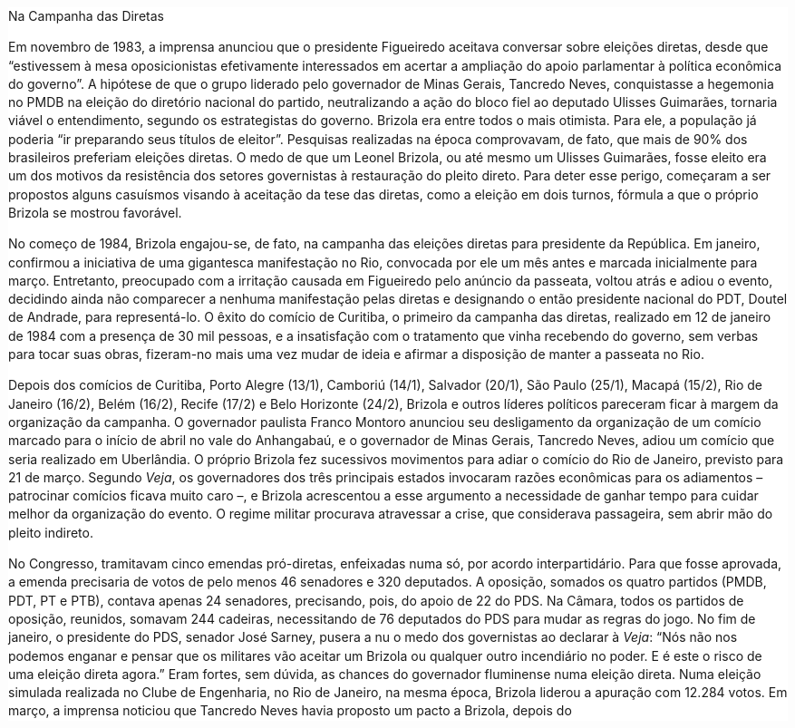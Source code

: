 Na Campanha das Diretas

Em novembro de 1983, a imprensa anunciou que o presidente Figueiredo
aceitava conversar sobre eleições diretas, desde que “estivessem à mesa
oposicionistas efetivamente interessados em acertar a ampliação do apoio
parlamentar à política econômica do governo”. A hipótese de que o grupo
liderado pelo governador de Minas Gerais, Tancredo Neves, conquistasse a
hegemonia no PMDB na eleição do diretório nacional do partido,
neutralizando a ação do bloco fiel ao deputado Ulisses Guimarães,
tornaria viável o entendimento, segundo os estrategistas do governo.
Brizola era entre todos o mais otimista. Para ele, a população já
poderia “ir preparando seus títulos de eleitor”. Pesquisas realizadas na
época comprovavam, de fato, que mais de 90% dos brasileiros preferiam
eleições diretas. O medo de que um Leonel Brizola, ou até mesmo um
Ulisses Guimarães, fosse eleito era um dos motivos da resistência dos
setores governistas à restauração do pleito direto. Para deter esse
perigo, começaram a ser propostos alguns casuísmos visando à aceitação
da tese das diretas, como a eleição em dois turnos, fórmula a que o
próprio Brizola se mostrou favorável.

No começo de 1984, Brizola engajou-se, de fato, na campanha das eleições
diretas para presidente da República. Em janeiro, confirmou a iniciativa
de uma gigantesca manifestação no Rio, convocada por ele um mês antes e
marcada inicialmente para março. Entretanto, preocupado com a irritação
causada em Figueiredo pelo anúncio da passeata, voltou atrás e adiou o
evento, decidindo ainda não comparecer a nenhuma manifestação pelas
diretas e designando o então presidente nacional do PDT, Doutel de
Andrade, para representá-lo. O êxito do comício de Curitiba, o primeiro
da campanha das diretas, realizado em 12 de janeiro de 1984 com a
presença de 30 mil pessoas, e a insatisfação com o tratamento que vinha
recebendo do governo, sem verbas para tocar suas obras, fizeram-no mais
uma vez mudar de ideia e afirmar a disposição de manter a passeata no
Rio.

Depois dos comícios de Curitiba, Porto Alegre (13/1), Camboriú (14/1),
Salvador (20/1), São Paulo (25/1), Macapá (15/2), Rio de Janeiro (16/2),
Belém (16/2), Recife (17/2) e Belo Horizonte (24/2), Brizola e outros
líderes políticos pareceram ficar à margem da organização da campanha. O
governador paulista Franco Montoro anunciou seu desligamento da
organização de um comício marcado para o início de abril no vale do
Anhangabaú, e o governador de Minas Gerais, Tancredo Neves, adiou um
comício que seria realizado em Uberlândia. O próprio Brizola fez
sucessivos movimentos para adiar o comício do Rio de Janeiro, previsto
para 21 de março. Segundo *Veja*, os governadores dos três principais
estados invocaram razões econômicas para os adiamentos – patrocinar
comícios ficava muito caro –, e Brizola acrescentou a esse argumento a
necessidade de ganhar tempo para cuidar melhor da organização do evento.
O regime militar procurava atravessar a crise, que considerava
passageira, sem abrir mão do pleito indireto.

No Congresso, tramitavam cinco emendas pró-diretas, enfeixadas numa só,
por acordo interpartidário. Para que fosse aprovada, a emenda precisaria
de votos de pelo menos 46 senadores e 320 deputados. A oposição, somados
os quatro partidos (PMDB, PDT, PT e PTB), contava apenas 24 senadores,
precisando, pois, do apoio de 22 do PDS. Na Câmara, todos os partidos de
oposição, reunidos, somavam 244 cadeiras, necessitando de 76 deputados
do PDS para mudar as regras do jogo. No fim de janeiro, o presidente do
PDS, senador José Sarney, pusera a nu o medo dos governistas ao declarar
à *Veja*: “Nós não nos podemos enganar e pensar que os militares vão
aceitar um Brizola ou qualquer outro incendiário no poder. E é este o
risco de uma eleição direta agora.” Eram fortes, sem dúvida, as chances
do governador fluminense numa eleição direta. Numa eleição simulada
realizada no Clube de Engenharia, no Rio de Janeiro, na mesma época,
Brizola liderou a apuração com 12.284 votos. Em março, a imprensa
noticiou que Tancredo Neves havia proposto um pacto a Brizola, depois do
